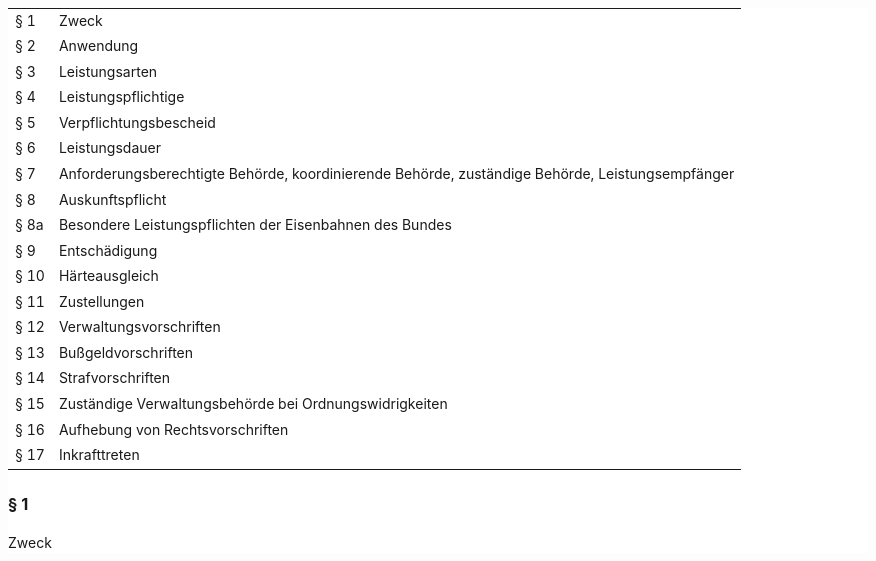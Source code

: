 <div>

<div class="jurAbsatz">

|      |                                                                                                 |
| :--- | :---------------------------------------------------------------------------------------------- |
| § 1  | Zweck                                                                                           |
| § 2  | Anwendung                                                                                       |
| § 3  | Leistungsarten                                                                                  |
| § 4  | Leistungspflichtige                                                                             |
| § 5  | Verpflichtungsbescheid                                                                          |
| § 6  | Leistungsdauer                                                                                  |
| § 7  | Anforderungsberechtigte Behörde, koordinierende Behörde, zuständige Behörde, Leistungsempfänger |
| § 8  | Auskunftspflicht                                                                                |
| § 8a | Besondere Leistungspflichten der Eisenbahnen des Bundes                                         |
| § 9  | Entschädigung                                                                                   |
| § 10 | Härteausgleich                                                                                  |
| § 11 | Zustellungen                                                                                    |
| § 12 | Verwaltungsvorschriften                                                                         |
| § 13 | Bußgeldvorschriften                                                                             |
| § 14 | Strafvorschriften                                                                               |
| § 15 | Zuständige Verwaltungsbehörde bei Ordnungswidrigkeiten                                          |
| § 16 | Aufhebung von Rechtsvorschriften                                                                |
| § 17 | Inkrafttreten                                                                                   |

</div>

</div>

</div>

</div>

<span id="BJNR186500004BJNE000300000.html"></span>

### § 1  
Zweck

<div>

<div class="jnhtml">

<div>
